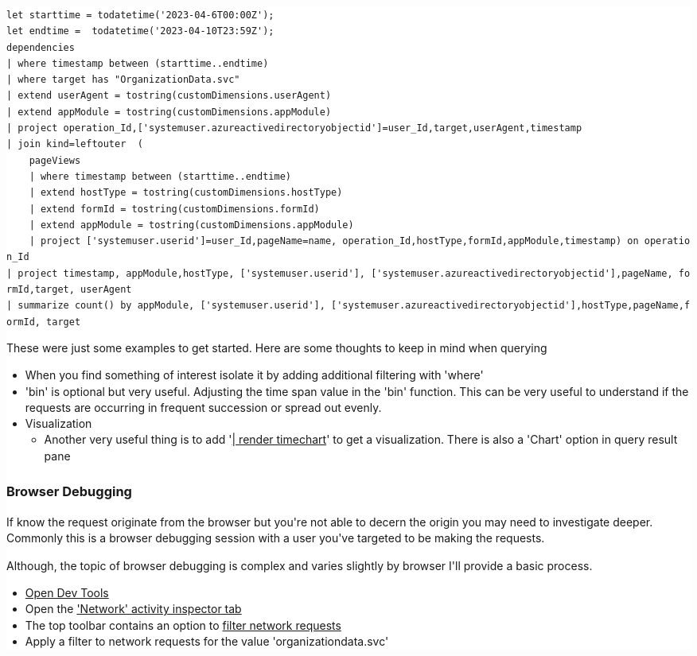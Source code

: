 ``` KUSTO
let starttime = todatetime('2023-04-6T00:00Z');
let endtime =  todatetime('2023-04-10T23:59Z');
dependencies 
| where timestamp between (starttime..endtime)
| where target has "OrganizationData.svc"
| extend userAgent = tostring(customDimensions.userAgent)
| extend appModule = tostring(customDimensions.appModule)       
| project operation_Id,['systemuser.azureactivedirectoryobjectid']=user_Id,target,userAgent,timestamp
| join kind=leftouter  (
    pageViews 
    | where timestamp between (starttime..endtime)
    | extend hostType = tostring(customDimensions.hostType)
    | extend formId = tostring(customDimensions.formId)    
    | extend appModule = tostring(customDimensions.appModule)        
    | project ['systemuser.userid']=user_Id,pageName=name, operation_Id,hostType,formId,appModule,timestamp) on operation_Id
| project timestamp, appModule,hostType, ['systemuser.userid'], ['systemuser.azureactivedirectoryobjectid'],pageName, formId,target, userAgent
| summarize count() by appModule, ['systemuser.userid'], ['systemuser.azureactivedirectoryobjectid'],hostType,pageName,formId, target
```

These were just some examples to get started. Here are some thoughts to keep in mind when querying

- When you find something of interest isolate it by adding additional filtering with 'where'
- 'bin' is optional but very useful. Adjusting the time span value in the 'bin' function. This can be very useful to understand if the requests are occurring in frequent succession or spread out evenly.
- Visualization
  - Another very useful thing is to add '[| render timechart](https://learn.microsoft.com/en-us/azure/data-explorer/kusto/query/renderoperator?pivots=azuremonitor)' to get a visualization. There is also a 'Chart' option in query result pane

### Browser Debugging

If know the request originate from the browser but you're not able to decern the origin you may need to investigate deeper. Commonly this is a browser debugging session with a user you've targeted to be making the requests.

Although, the topic of browser debugging is complex and varies slightly by browser I'll provide a basic process.

- [Open Dev Tools](https://learn.microsoft.com/en-us/microsoft-edge/devtools-guide-chromium/overview#open-devtools)
- Open the ['Network' activity inspector tab](https://learn.microsoft.com/en-us/microsoft-edge/devtools-guide-chromium/network)
- The top toolbar contains an option to [filter network requests](https://learn.microsoft.com/en-us/microsoft-edge/devtools-guide-chromium/network/#understand-the-network-tool-user-interface)
- Apply a filter to network requests for the value 'organizationdata.svc'